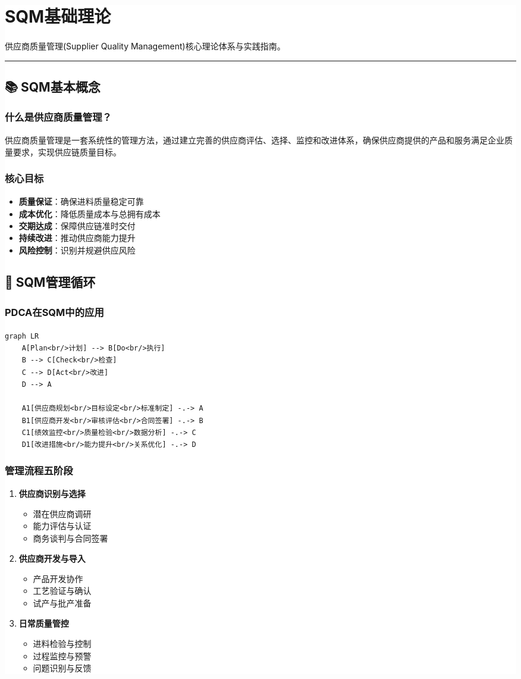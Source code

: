 # SQM基础理论

供应商质量管理(Supplier Quality Management)核心理论体系与实践指南。

---

## 📚 SQM基本概念

### 什么是供应商质量管理？
供应商质量管理是一套系统性的管理方法，通过建立完善的供应商评估、选择、监控和改进体系，确保供应商提供的产品和服务满足企业质量要求，实现供应链质量目标。

### 核心目标
- **质量保证**：确保进料质量稳定可靠
- **成本优化**：降低质量成本与总拥有成本
- **交期达成**：保障供应链准时交付
- **持续改进**：推动供应商能力提升
- **风险控制**：识别并规避供应风险

## 🔄 SQM管理循环

### PDCA在SQM中的应用

```mermaid
graph LR
    A[Plan<br/>计划] --> B[Do<br/>执行]
    B --> C[Check<br/>检查]
    C --> D[Act<br/>改进]
    D --> A
    
    A1[供应商规划<br/>目标设定<br/>标准制定] -.-> A
    B1[供应商开发<br/>审核评估<br/>合同签署] -.-> B
    C1[绩效监控<br/>质量检验<br/>数据分析] -.-> C
    D1[改进措施<br/>能力提升<br/>关系优化] -.-> D
```

### 管理流程五阶段

1. **供应商识别与选择**
   - 潜在供应商调研
   - 能力评估与认证
   - 商务谈判与合同签署

2. **供应商开发与导入**
   - 产品开发协作
   - 工艺验证与确认
   - 试产与批产准备

3. **日常质量管控**
   - 进料检验与控制
   - 过程监控与预警
   - 问题识别与反馈
